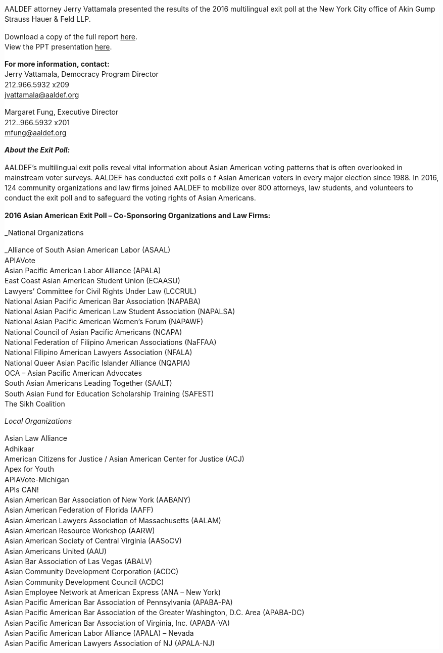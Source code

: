 AALDEF attorney Jerry Vattamala presented the results of the 2016 multilingual exit poll at the New York City office of Akin Gump Strauss Hauer & Feld LLP.

Download a copy of the full report [here](/uploads/pdf/TheAsianAmericanVote2016-AALDEF.pdf).  
View the PPT presentation [here](/uploads/pdf/AALDEF2016ExitPollSlides-National.pdf).

  
**For more information, contact:**  
Jerry Vattamala, Democracy Program Director  
212\.966.5932 x209  
[jvattamala@aaldef.org](mailto:jvattamala@aaldef.org)

Margaret Fung, Executive Director  
212\..966.5932 x201  
[mfung@aaldef.org](mailto:mfung@aaldef.org)

**_About the Exit Poll:_**

AALDEF’s multilingual exit polls reveal vital information about Asian American voting patterns that is often overlooked in mainstream voter surveys.  AALDEF has conducted exit polls o f Asian American voters in every major election since 1988. In 2016, 124 community organizations and law firms joined AALDEF to mobilize over 800 attorneys, law students, and volunteers to conduct the exit poll and to safeguard the voting rights of Asian Americans.

**2016 Asian American Exit Poll – Co-Sponsoring Organizations and Law Firms:**

_National Organizations  
  
_Alliance of South Asian American Labor (ASAAL)  
APIAVote  
Asian Pacific American Labor Alliance (APALA)  
East Coast Asian American Student Union (ECAASU)  
Lawyers’ Committee for Civil Rights Under Law (LCCRUL)  
National Asian Pacific American Bar Association (NAPABA)  
National Asian Pacific American Law Student Association (NAPALSA)  
National Asian Pacific American Women’s Forum (NAPAWF)  
National Council of Asian Pacific Americans (NCAPA)  
National Federation of Filipino American Associations (NaFFAA)  
National Filipino American Lawyers Association (NFALA)  
National Queer Asian Pacific Islander Alliance (NQAPIA)  
OCA – Asian Pacific American Advocates  
South Asian Americans Leading Together (SAALT)  
South Asian Fund for Education Scholarship Training (SAFEST)  
The Sikh Coalition

_Local Organizations_

Asian Law Alliance  
Adhikaar  
American Citizens for Justice / Asian American Center for Justice (ACJ)  
Apex for Youth  
APIAVote-Michigan  
APIs CAN!  
Asian American Bar Association of New York (AABANY)  
Asian American Federation of Florida (AAFF)  
Asian American Lawyers Association of Massachusetts (AALAM)  
Asian American Resource Workshop (AARW)  
Asian American Society of Central Virginia (AASoCV)  
Asian Americans United (AAU)  
Asian Bar Association of Las Vegas (ABALV)  
Asian Community Development Corporation (ACDC)  
Asian Community Development Council (ACDC)  
Asian Employee Network at American Express (ANA – New York)  
Asian Pacific American Bar Association of Pennsylvania (APABA-PA)  
Asian Pacific American Bar Association of the Greater Washington, D.C. Area (APABA-DC)  
Asian Pacific American Bar Association of Virginia, Inc. (APABA-VA)  
Asian Pacific American Labor Alliance (APALA) – Nevada  
Asian Pacific American Lawyers Association of NJ (APALA-NJ)  